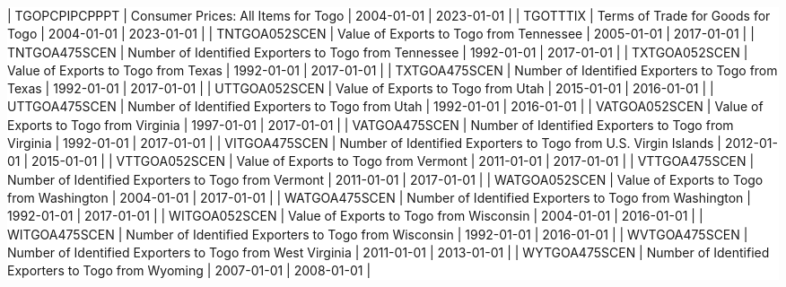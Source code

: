 | TGOPCPIPCPPPT       | Consumer Prices: All Items for Togo                                                                                                                                                       | 2004-01-01          | 2023-01-01        |
| TGOTTTIX            | Terms of Trade for Goods for Togo                                                                                                                                                         | 2004-01-01          | 2023-01-01        |
| TNTGOA052SCEN       | Value of Exports to Togo from Tennessee                                                                                                                                                   | 2005-01-01          | 2017-01-01        |
| TNTGOA475SCEN       | Number of Identified Exporters to Togo from Tennessee                                                                                                                                     | 1992-01-01          | 2017-01-01        |
| TXTGOA052SCEN       | Value of Exports to Togo from Texas                                                                                                                                                       | 1992-01-01          | 2017-01-01        |
| TXTGOA475SCEN       | Number of Identified Exporters to Togo from Texas                                                                                                                                         | 1992-01-01          | 2017-01-01        |
| UTTGOA052SCEN       | Value of Exports to Togo from Utah                                                                                                                                                        | 2015-01-01          | 2016-01-01        |
| UTTGOA475SCEN       | Number of Identified Exporters to Togo from Utah                                                                                                                                          | 1992-01-01          | 2016-01-01        |
| VATGOA052SCEN       | Value of Exports to Togo from Virginia                                                                                                                                                    | 1997-01-01          | 2017-01-01        |
| VATGOA475SCEN       | Number of Identified Exporters to Togo from Virginia                                                                                                                                      | 1992-01-01          | 2017-01-01        |
| VITGOA475SCEN       | Number of Identified Exporters to Togo from U.S. Virgin Islands                                                                                                                           | 2012-01-01          | 2015-01-01        |
| VTTGOA052SCEN       | Value of Exports to Togo from Vermont                                                                                                                                                     | 2011-01-01          | 2017-01-01        |
| VTTGOA475SCEN       | Number of Identified Exporters to Togo from Vermont                                                                                                                                       | 2011-01-01          | 2017-01-01        |
| WATGOA052SCEN       | Value of Exports to Togo from Washington                                                                                                                                                  | 2004-01-01          | 2017-01-01        |
| WATGOA475SCEN       | Number of Identified Exporters to Togo from Washington                                                                                                                                    | 1992-01-01          | 2017-01-01        |
| WITGOA052SCEN       | Value of Exports to Togo from Wisconsin                                                                                                                                                   | 2004-01-01          | 2016-01-01        |
| WITGOA475SCEN       | Number of Identified Exporters to Togo from Wisconsin                                                                                                                                     | 1992-01-01          | 2016-01-01        |
| WVTGOA475SCEN       | Number of Identified Exporters to Togo from West Virginia                                                                                                                                 | 2011-01-01          | 2013-01-01        |
| WYTGOA475SCEN       | Number of Identified Exporters to Togo from Wyoming                                                                                                                                       | 2007-01-01          | 2008-01-01        |